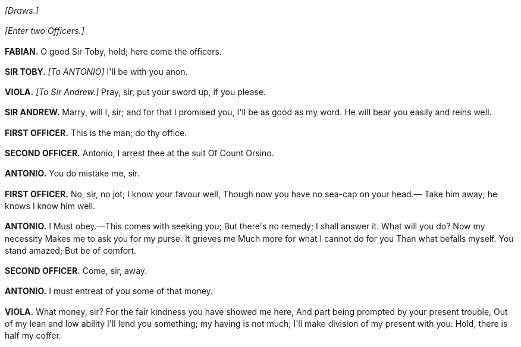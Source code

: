 
_[Draws.]_

_[Enter two Officers.]_


**FABIAN.**
O good Sir Toby, hold; here come the officers.


**SIR TOBY.**
_[To ANTONIO]_ I'll be with you anon.


**VIOLA.**
_[To Sir Andrew.]_ Pray, sir, put your sword up, if you please.


**SIR ANDREW.**
Marry, will I, sir; and for that I promised you, I'll be as good as my word. He will bear you easily and reins well.


**FIRST OFFICER.**
This is the man; do thy office.


**SECOND OFFICER.**
Antonio, I arrest thee at the suit
Of Count Orsino.


**ANTONIO.**
You do mistake me, sir.


**FIRST OFFICER.**
No, sir, no jot; I know your favour well,
Though now you have no sea-cap on your head.—
Take him away; he knows I know him well.


**ANTONIO.**
I Must obey.—This comes with seeking you;
But there's no remedy; I shall answer it.
What will you do? Now my necessity
Makes me to ask you for my purse. It grieves me
Much more for what I cannot do for you
Than what befalls myself. You stand amazed;
But be of comfort.


**SECOND OFFICER.**
Come, sir, away.


**ANTONIO.**
I must entreat of you some of that money.


**VIOLA.**
What money, sir?
For the fair kindness you have showed me here,
And part being prompted by your present trouble,
Out of my lean and low ability
I'll lend you something; my having is not much;
I'll make division of my present with you:
Hold, there is half my coffer.
